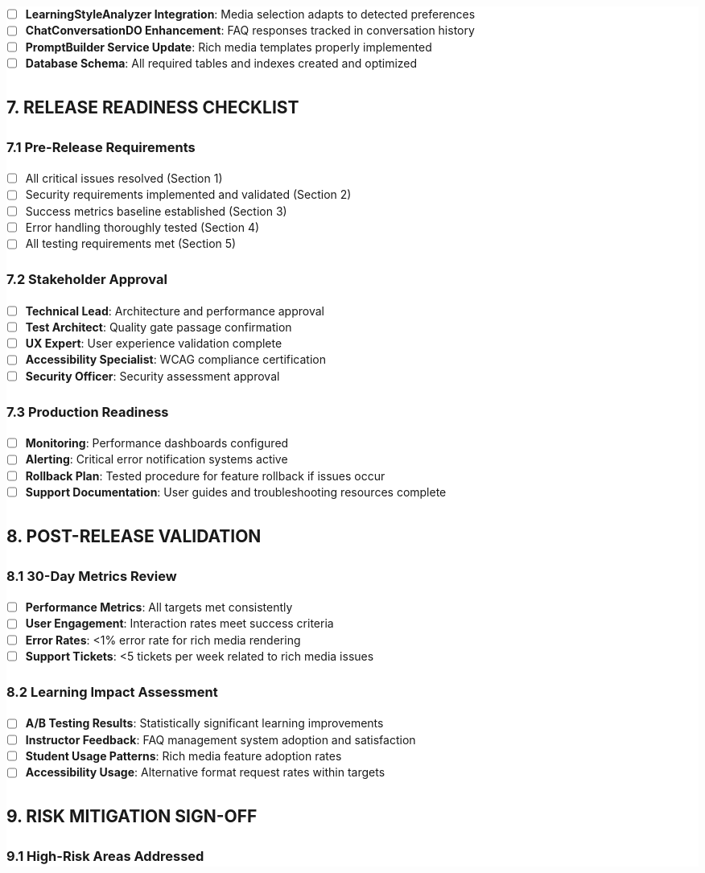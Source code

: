 - [ ] **LearningStyleAnalyzer Integration**: Media selection adapts to detected preferences
- [ ] **ChatConversationDO Enhancement**: FAQ responses tracked in conversation history
- [ ] **PromptBuilder Service Update**: Rich media templates properly implemented
- [ ] **Database Schema**: All required tables and indexes created and optimized

## 7. RELEASE READINESS CHECKLIST

### 7.1 Pre-Release Requirements

- [ ] All critical issues resolved (Section 1)
- [ ] Security requirements implemented and validated (Section 2)
- [ ] Success metrics baseline established (Section 3)
- [ ] Error handling thoroughly tested (Section 4)
- [ ] All testing requirements met (Section 5)

### 7.2 Stakeholder Approval

- [ ] **Technical Lead**: Architecture and performance approval
- [ ] **Test Architect**: Quality gate passage confirmation
- [ ] **UX Expert**: User experience validation complete
- [ ] **Accessibility Specialist**: WCAG compliance certification
- [ ] **Security Officer**: Security assessment approval

### 7.3 Production Readiness

- [ ] **Monitoring**: Performance dashboards configured
- [ ] **Alerting**: Critical error notification systems active
- [ ] **Rollback Plan**: Tested procedure for feature rollback if issues occur
- [ ] **Support Documentation**: User guides and troubleshooting resources complete

## 8. POST-RELEASE VALIDATION

### 8.1 30-Day Metrics Review

- [ ] **Performance Metrics**: All targets met consistently
- [ ] **User Engagement**: Interaction rates meet success criteria
- [ ] **Error Rates**: <1% error rate for rich media rendering
- [ ] **Support Tickets**: <5 tickets per week related to rich media issues

### 8.2 Learning Impact Assessment

- [ ] **A/B Testing Results**: Statistically significant learning improvements
- [ ] **Instructor Feedback**: FAQ management system adoption and satisfaction
- [ ] **Student Usage Patterns**: Rich media feature adoption rates
- [ ] **Accessibility Usage**: Alternative format request rates within targets

## 9. RISK MITIGATION SIGN-OFF

### 9.1 High-Risk Areas Addressed
